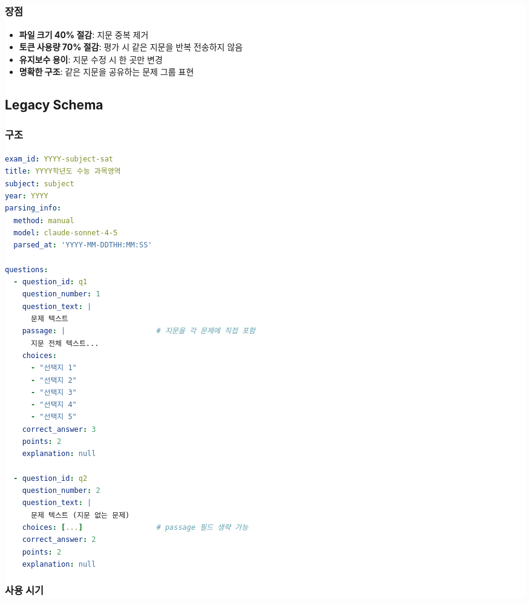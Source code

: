 ```yaml
```

### 장점

- **파일 크기 40% 절감**: 지문 중복 제거
- **토큰 사용량 70% 절감**: 평가 시 같은 지문을 반복 전송하지 않음
- **유지보수 용이**: 지문 수정 시 한 곳만 변경
- **명확한 구조**: 같은 지문을 공유하는 문제 그룹 표현

## Legacy Schema

### 구조

```yaml
exam_id: YYYY-subject-sat
title: YYYY학년도 수능 과목영역
subject: subject
year: YYYY
parsing_info:
  method: manual
  model: claude-sonnet-4-5
  parsed_at: 'YYYY-MM-DDTHH:MM:SS'

questions:
  - question_id: q1
    question_number: 1
    question_text: |
      문제 텍스트
    passage: |                     # 지문을 각 문제에 직접 포함
      지문 전체 텍스트...
    choices:
      - "선택지 1"
      - "선택지 2"
      - "선택지 3"
      - "선택지 4"
      - "선택지 5"
    correct_answer: 3
    points: 2
    explanation: null

  - question_id: q2
    question_number: 2
    question_text: |
      문제 텍스트 (지문 없는 문제)
    choices: [...]                 # passage 필드 생략 가능
    correct_answer: 2
    points: 2
    explanation: null
```

### 사용 시기

